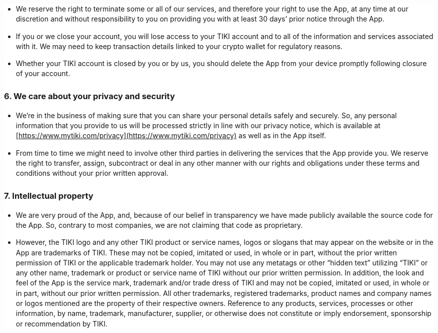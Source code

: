 
* We reserve the right to terminate some or all of our services, and therefore your right to use the App, at any time at
  our discretion and without responsibility to you on providing you with at least 30 days’ prior notice through the App.


* If you or we close your account, you will lose access to your TIKI account and to all of the information and services
  associated with it. We may need to keep transaction details linked to your crypto wallet for regulatory reasons.


* Whether your TIKI account is closed by you or by us, you should delete the App from your device promptly following
  closure of your account.

### 6. We care about your privacy and security

* We’re in the business of making sure that you can share your personal details safely and securely. So, any personal
  information that you provide to us will be processed strictly in line with our privacy notice, which is available
  at [https://www.mytiki.com/privacy](https://www.mytiki.com/privacy) as well as in the App itself.


* From time to time we might need to involve other third parties in delivering the services that the App provide you. We
  reserve the right to transfer, assign, subcontract or deal in any other manner with our rights and obligations under
  these terms and conditions without your prior written approval.

### 7. Intellectual property

* We are very proud of the App, and, because of our belief in transparency we have made publicly available the source
  code for the App. So, contrary to most companies, we are not claiming that code as proprietary.


* However, the TIKI logo and any other TIKI product or service names, logos or slogans that may appear on the website or
  in the App are trademarks of TIKI. These may not be copied, imitated or used, in whole or in part, without the prior
  written permission of TIKI or the applicable trademark holder. You may not use any metatags or other “hidden text”
  utilizing “TIKI” or any other name, trademark or product or service name of TIKI without our prior written permission.
  In addition, the look and feel of the App is the service mark, trademark and/or trade dress of TIKI and may not be
  copied, imitated or used, in whole or in part, without our prior written permission. All other trademarks, registered
  trademarks, product names and company names or logos mentioned are the property of their respective owners. Reference
  to any products, services, processes or other information, by name, trademark, manufacturer, supplier, or otherwise
  does not constitute or imply endorsement, sponsorship or recommendation by TIKI.
